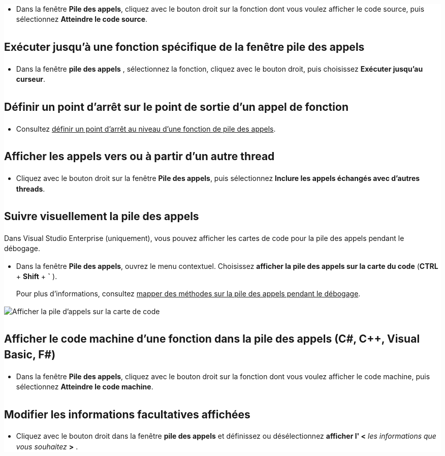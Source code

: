 - Dans la fenêtre **Pile des appels**, cliquez avec le bouton droit sur la fonction dont vous voulez afficher le code source, puis sélectionnez **Atteindre le code source**.

## <a name="run-to-a-specific-function-from-the-call-stack-window"></a>Exécuter jusqu’à une fonction spécifique de la fenêtre pile des appels

- Dans la fenêtre **pile des appels** , sélectionnez la fonction, cliquez avec le bouton droit, puis choisissez **Exécuter jusqu’au curseur**.

## <a name="set-a-breakpoint-on-the-exit-point-of-a-function-call"></a>Définir un point d’arrêt sur le point de sortie d’un appel de fonction

- Consultez [définir un point d’arrêt au niveau d’une fonction de pile des appels](../debugger/using-breakpoints.md#BKMK_Set_a_breakpoint_from_debugger_windows).

## <a name="display-calls-to-or-from-another-thread"></a>Afficher les appels vers ou à partir d’un autre thread

- Cliquez avec le bouton droit sur la fenêtre **Pile des appels**, puis sélectionnez **Inclure les appels échangés avec d’autres threads**.

## <a name="visually-trace-the-call-stack"></a>Suivre visuellement la pile des appels

Dans Visual Studio Enterprise (uniquement), vous pouvez afficher les cartes de code pour la pile des appels pendant le débogage.

- Dans la fenêtre **Pile des appels**, ouvrez le menu contextuel. Choisissez **afficher la pile des appels sur la carte du code** (**CTRL** + **Shift** +  **`** ).

    Pour plus d’informations, consultez [mapper des méthodes sur la pile des appels pendant le débogage](../debugger/map-methods-on-the-call-stack-while-debugging-in-visual-studio.md).

![Afficher la pile d’appels sur la carte de code](../debugger/media/dbg_basics_show_call_stack_on_code_map.gif "ShowCallStackOnCodeMap")

## <a name="view-the-disassembly-code-for-a-function-on-the-call-stack-c-c-visual-basic-f"></a>Afficher le code machine d’une fonction dans la pile des appels (C#, C++, Visual Basic, F#)

- Dans la fenêtre **Pile des appels**, cliquez avec le bouton droit sur la fonction dont vous voulez afficher le code machine, puis sélectionnez **Atteindre le code machine**.

## <a name="change-the-optional-information-displayed"></a>Modifier les informations facultatives affichées

- Cliquez avec le bouton droit dans la fenêtre **pile des appels** et définissez ou désélectionnez **afficher l' \<** _les informations que vous souhaitez_ **>** .
